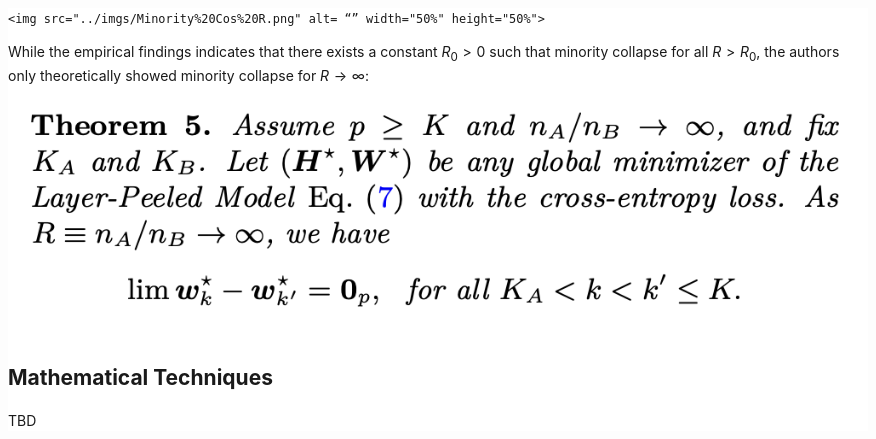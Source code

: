     <img src="../imgs/Minority%20Cos%20R.png" alt= “” width="50%" height="50%">
</p>

While the empirical findings indicates that there exists a constant $R_0>0$ such that minority collapse for all $R>R_0$, the authors only theoretically showed minority collapse for $R\rightarrow \infty$:

<p align='center'>
    <img src="../imgs/Minority%20Theorem%205.png" alt= “” width="100%" height="100%">
</p>

## Mathematical Techniques
TBD
